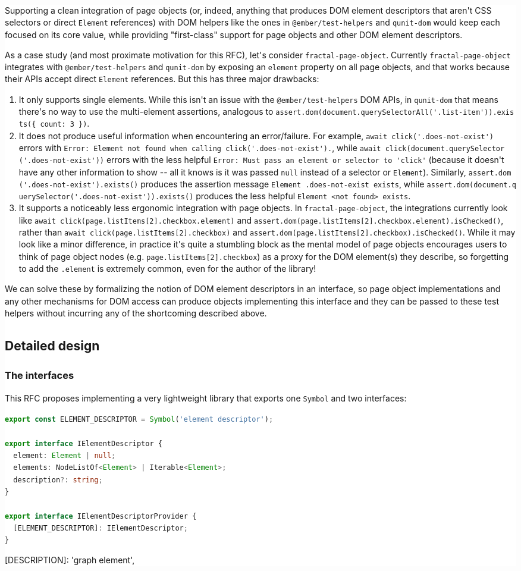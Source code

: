 Supporting a clean integration of page objects (or, indeed, anything that produces DOM element descriptors that aren't CSS selectors or direct `Element` references) with DOM helpers like the ones in `@ember/test-helpers` and `qunit-dom` would keep each focused on its core value, while providing "first-class" support for page objects and other DOM element descriptors.

As a case study (and most proximate motivation for this RFC), let's consider `fractal-page-object`. Currently `fractal-page-object` integrates with `@ember/test-helpers` and `qunit-dom` by exposing an `element` property on all page objects, and that works because their APIs accept direct `Element` references. But this has three major drawbacks:

1. It only supports single elements. While this isn't an issue with the `@ember/test-helpers` DOM APIs, in `qunit-dom` that means there's no way to use the multi-element assertions, analogous to  `assert.dom(document.querySelectorAll('.list-item')).exists({ count: 3 })`.
2. It does not produce useful information when encountering an error/failure. For example, `await click('.does-not-exist')` errors with `Error: Element not found when calling click('.does-not-exist').`, while `await click(document.querySelector('.does-not-exist'))` errors with the less helpful `Error: Must pass an element or selector to 'click'` (because it doesn't have any other information to show -- all it knows is it was passed `null` instead of a selector or `Element`). Similarly, `assert.dom('.does-not-exist').exists()` produces the assertion message `Element .does-not-exist exists`, while `assert.dom(document.querySelector('.does-not-exist')).exists()` produces the less helpful `Element <not found> exists`.
3. It supports a noticeably less ergonomic integration with page objects. In `fractal-page-object`, the integrations currently look like `await click(page.listItems[2].checkbox.element)` and `assert.dom(page.listItems[2].checkbox.element).isChecked()`, rather than `await click(page.listItems[2].checkbox)` and `assert.dom(page.listItems[2].checkbox).isChecked()`. While it may look like a minor difference, in practice it's quite a stumbling block as the mental model of page objects encourages users to think of page object nodes (e.g. `page.listItems[2].checkbox`) as a proxy for the DOM element(s) they describe, so forgetting to add the `.element` is extremely common, even for the author of the library!

We can solve these by formalizing the notion of DOM element descriptors in an interface, so page object implementations and any other mechanisms for DOM access can produce objects implementing this interface and they can be passed to these test helpers without incurring any of the shortcoming described above.

## Detailed design

### The interfaces

This RFC proposes implementing a very lightweight library that exports one `Symbol` and two interfaces:

```ts
export const ELEMENT_DESCRIPTOR = Symbol('element descriptor');

export interface IElementDescriptor {
  element: Element | null;
  elements: NodeListOf<Element> | Iterable<Element>;
  description?: string;
}

export interface IElementDescriptorProvider {
  [ELEMENT_DESCRIPTOR]: IElementDescriptor;
}
```


  [ELEMENT]: element,
  [ELEMENTS]: elements,
  [DESCRIPTION]: 'graph element',